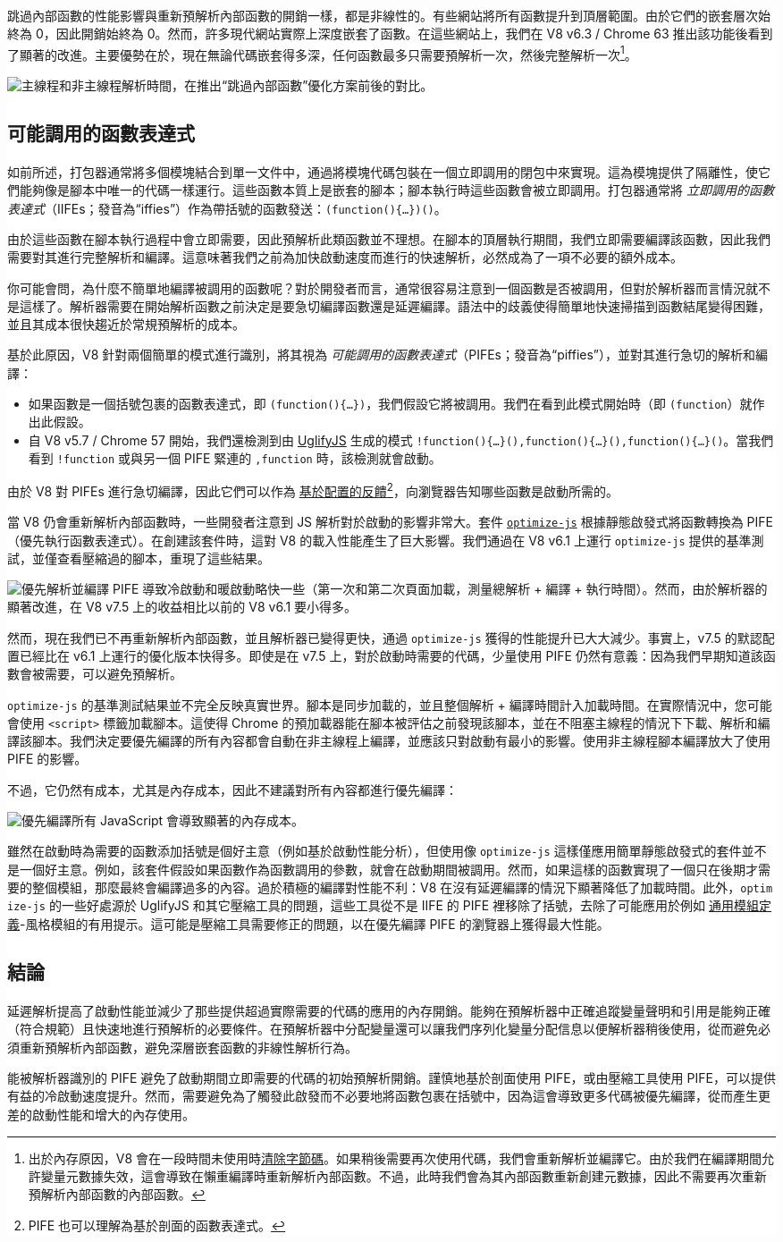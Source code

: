 跳過內部函數的性能影響與重新預解析內部函數的開銷一樣，都是非線性的。有些網站將所有函數提升到頂層範圍。由於它們的嵌套層次始終為 0，因此開銷始終為 0。然而，許多現代網站實際上深度嵌套了函數。在這些網站上，我們在 V8 v6.3 / Chrome 63 推出該功能後看到了顯著的改進。主要優勢在於，現在無論代碼嵌套得多深，任何函數最多只需要預解析一次，然後完整解析一次[^1]。

![主線程和非主線程解析時間，在推出“跳過內部函數”優化方案前後的對比。](/_img/preparser/skipping-inner-functions.svg)

[^1]: 出於內存原因，V8 會在一段時間未使用時[清除字節碼](/blog/v8-release-74#bytecode-flushing)。如果稍後需要再次使用代碼，我們會重新解析並編譯它。由於我們在編譯期間允許變量元數據失效，這會導致在懶重編譯時重新解析內部函數。不過，此時我們會為其內部函數重新創建元數據，因此不需要再次重新預解析內部函數的內部函數。

## 可能調用的函數表達式

如前所述，打包器通常將多個模塊結合到單一文件中，通過將模塊代碼包裝在一個立即調用的閉包中來實現。這為模塊提供了隔離性，使它們能夠像是腳本中唯一的代碼一樣運行。這些函數本質上是嵌套的腳本；腳本執行時這些函數會被立即調用。打包器通常將 _立即調用的函數表達式_（IIFEs；發音為“iffies”）作為帶括號的函數發送：`(function(){…})()`。

由於這些函數在腳本執行過程中會立即需要，因此預解析此類函數並不理想。在腳本的頂層執行期間，我們立即需要編譯該函數，因此我們需要對其進行完整解析和編譯。這意味著我們之前為加快啟動速度而進行的快速解析，必然成為了一項不必要的額外成本。

你可能會問，為什麼不簡單地編譯被調用的函數呢？對於開發者而言，通常很容易注意到一個函數是否被調用，但對於解析器而言情況就不是這樣了。解析器需要在開始解析函數之前決定是要急切編譯函數還是延遲編譯。語法中的歧義使得簡單地快速掃描到函數結尾變得困難，並且其成本很快趨近於常規預解析的成本。

基於此原因，V8 針對兩個簡單的模式進行識別，將其視為 _可能調用的函數表達式_（PIFEs；發音為“piffies”），並對其進行急切的解析和編譯：

- 如果函數是一個括號包裹的函數表達式，即 `(function(){…})`，我們假設它將被調用。我們在看到此模式開始時（即 `(function`）就作出此假設。
- 自 V8 v5.7 / Chrome 57 開始，我們還檢測到由 [UglifyJS](https://github.com/mishoo/UglifyJS2) 生成的模式 `!function(){…}(),function(){…}(),function(){…}()`。當我們看到 `!function` 或與另一個 PIFE 緊連的 `,function` 時，該檢測就會啟動。

由於 V8 對 PIFEs 進行急切編譯，因此它們可以作為 [基於配置的反饋](https://en.wikipedia.org/wiki/Profile-guided_optimization)[^2]，向瀏覽器告知哪些函數是啟動所需的。

當 V8 仍會重新解析內部函數時，一些開發者注意到 JS 解析對於啟動的影響非常大。套件 [`optimize-js`](https://github.com/nolanlawson/optimize-js) 根據靜態啟發式將函數轉換為 PIFE（優先執行函數表達式）。在創建該套件時，這對 V8 的載入性能產生了巨大影響。我們通過在 V8 v6.1 上運行 `optimize-js` 提供的基準測試，並僅查看壓縮過的腳本，重現了這些結果。

![優先解析並編譯 PIFE 導致冷啟動和暖啟動略快一些（第一次和第二次頁面加載，測量總解析 + 編譯 + 執行時間）。然而，由於解析器的顯著改進，在 V8 v7.5 上的收益相比以前的 V8 v6.1 要小得多。](/_img/preparser/eager-parse-compile-pife.svg)

然而，現在我們已不再重新解析內部函數，並且解析器已變得更快，通過 `optimize-js` 獲得的性能提升已大大減少。事實上，v7.5 的默認配置已經比在 v6.1 上運行的優化版本快得多。即使是在 v7.5 上，對於啟動時需要的代碼，少量使用 PIFE 仍然有意義：因為我們早期知道該函數會被需要，可以避免預解析。

`optimize-js` 的基準測試結果並不完全反映真實世界。腳本是同步加載的，並且整個解析 + 編譯時間計入加載時間。在實際情況中，您可能會使用 `<script>` 標籤加載腳本。這使得 Chrome 的預加載器能在腳本被評估之前發現該腳本，並在不阻塞主線程的情況下下載、解析和編譯該腳本。我們決定要優先編譯的所有內容都會自動在非主線程上編譯，並應該只對啟動有最小的影響。使用非主線程腳本編譯放大了使用 PIFE 的影響。

不過，它仍然有成本，尤其是內存成本，因此不建議對所有內容都進行優先編譯：

![優先編譯*所有* JavaScript 會導致顯著的內存成本。](/_img/preparser/eager-compilation-overhead.svg)

雖然在啟動時為需要的函數添加括號是個好主意（例如基於啟動性能分析），但使用像 `optimize-js` 這樣僅應用簡單靜態啟發式的套件並不是一個好主意。例如，該套件假設如果函數作為函數調用的參數，就會在啟動期間被調用。然而，如果這樣的函數實現了一個只在後期才需要的整個模組，那麼最終會編譯過多的內容。過於積極的編譯對性能不利：V8 在沒有延遲編譯的情況下顯著降低了加載時間。此外，`optimize-js` 的一些好處源於 UglifyJS 和其它壓縮工具的問題，這些工具從不是 IIFE 的 PIFE 裡移除了括號，去除了可能應用於例如 [通用模組定義](https://github.com/umdjs/umd)-風格模組的有用提示。這可能是壓縮工具需要修正的問題，以在優先編譯 PIFE 的瀏覽器上獲得最大性能。

[^2]: PIFE 也可以理解為基於剖面的函數表達式。

## 結論

延遲解析提高了啟動性能並減少了那些提供超過實際需要的代碼的應用的內存開銷。能夠在預解析器中正確追蹤變量聲明和引用是能夠正確（符合規範）且快速地進行預解析的必要條件。在預解析器中分配變量還可以讓我們序列化變量分配信息以便解析器稍後使用，從而避免必須重新預解析內部函數，避免深層嵌套函數的非線性解析行為。

能被解析器識別的 PIFE 避免了啟動期間立即需要的代碼的初始預解析開銷。謹慎地基於剖面使用 PIFE，或由壓縮工具使用 PIFE，可以提供有益的冷啟動速度提升。然而，需要避免為了觸發此啟發而不必要地將函數包裹在括號中，因為這會導致更多代碼被優先編譯，從而產生更差的啟動性能和增大的內存使用。
